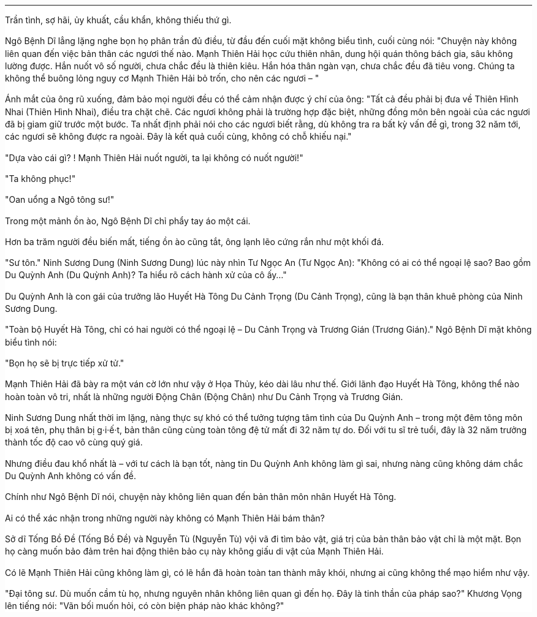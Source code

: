 -------------

Trần tình, sợ hãi, ủy khuất, cầu khẩn, không thiếu thứ gì.

Ngô Bệnh Dĩ lẳng lặng nghe bọn họ phân trần đủ điều, từ đầu đến cuối mặt không biểu tình, cuối cùng nói: "Chuyện này không liên quan đến việc bản thân các ngươi thế nào. Mạnh Thiên Hải học cứu thiên nhân, dung hội quán thông bách gia, sâu không lường được. Hắn nuốt vô số người, chưa chắc đều là thiên kiêu. Hắn hóa thân ngàn vạn, chưa chắc đều đã tiêu vong. Chúng ta không thể buông lỏng nguy cơ Mạnh Thiên Hải bỏ trốn, cho nên các ngươi – "

Ánh mắt của ông rũ xuống, đảm bảo mọi người đều có thể cảm nhận được ý chí của ông: "Tất cả đều phải bị đưa về Thiên Hình Nhai (Thiên Hình Nhai), điều tra chặt chẽ. Các ngươi không phải là trường hợp đặc biệt, những đồng môn bên ngoài của các ngươi đã bị giam giữ trước một bước. Ta nhất định phải nói cho các ngươi biết rằng, dù không tra ra bất kỳ vấn đề gì, trong 32 năm tới, các ngươi sẽ không được ra ngoài. Đây là kết quả cuối cùng, không có chỗ khiếu nại."

"Dựa vào cái gì? ! Mạnh Thiên Hải nuốt người, ta lại không có nuốt người!"

"Ta không phục!"

"Oan uổng a Ngô tông sư!"

Trong một mảnh ồn ào, Ngô Bệnh Dĩ chỉ phẩy tay áo một cái.

Hơn ba trăm người đều biến mất, tiếng ồn ào cũng tắt, ông lạnh lẽo cứng rắn như một khối đá.

"Sư tôn." Ninh Sương Dung (Ninh Sương Dung) lúc này nhìn Tư Ngọc An (Tư Ngọc An): "Không có ai có thể ngoại lệ sao? Bao gồm Du Quỳnh Anh (Du Quỳnh Anh)? Ta hiểu rõ cách hành xử của cô ấy…"

Du Quỳnh Anh là con gái của trưởng lão Huyết Hà Tông Du Cảnh Trọng (Du Cảnh Trọng), cũng là bạn thân khuê phòng của Ninh Sương Dung.

"Toàn bộ Huyết Hà Tông, chỉ có hai người có thể ngoại lệ – Du Cảnh Trọng và Trương Gián (Trương Gián)." Ngô Bệnh Dĩ mặt không biểu tình nói:

"Bọn họ sẽ bị trực tiếp xử tử."

Mạnh Thiên Hải đã bày ra một ván cờ lớn như vậy ở Họa Thủy, kéo dài lâu như thế. Giới lãnh đạo Huyết Hà Tông, không thể nào hoàn toàn vô tri, nhất là những người Động Chân (Động Chân) như Du Cảnh Trọng và Trương Gián.

Ninh Sương Dung nhất thời im lặng, nàng thực sự khó có thể tưởng tượng tâm tình của Du Quỳnh Anh – trong một đêm tông môn bị xoá tên, phụ thân bị g·i·ế·t, bản thân cũng cùng toàn tông đệ tử mất đi 32 năm tự do. Đối với tu sĩ trẻ tuổi, đây là 32 năm trưởng thành tốc độ cao vô cùng quý giá.

Nhưng điều đau khổ nhất là – với tư cách là bạn tốt, nàng tin Du Quỳnh Anh không làm gì sai, nhưng nàng cũng không dám chắc Du Quỳnh Anh không có vấn đề.

Chính như Ngô Bệnh Dĩ nói, chuyện này không liên quan đến bản thân môn nhân Huyết Hà Tông.

Ai có thể xác nhận trong những người này không có Mạnh Thiên Hải bám thân?

Sở dĩ Tống Bồ Đề (Tống Bồ Đề) và Nguyễn Tù (Nguyễn Tù) vội vã đi tìm bảo vật, giá trị của bản thân bảo vật chỉ là một mặt. Bọn họ càng muốn bảo đảm trên hai động thiên bảo cụ này không giấu di vật của Mạnh Thiên Hải.

Có lẽ Mạnh Thiên Hải cũng không làm gì, có lẽ hắn đã hoàn toàn tan thành mây khói, nhưng ai cũng không thể mạo hiểm như vậy.

"Đại tông sư. Dù muốn cầm tù họ, nhưng nguyên nhân không liên quan gì đến họ. Đây là tinh thần của pháp sao?" Khương Vọng lên tiếng nói: "Vãn bối muốn hỏi, có còn biện pháp nào khác không?"
